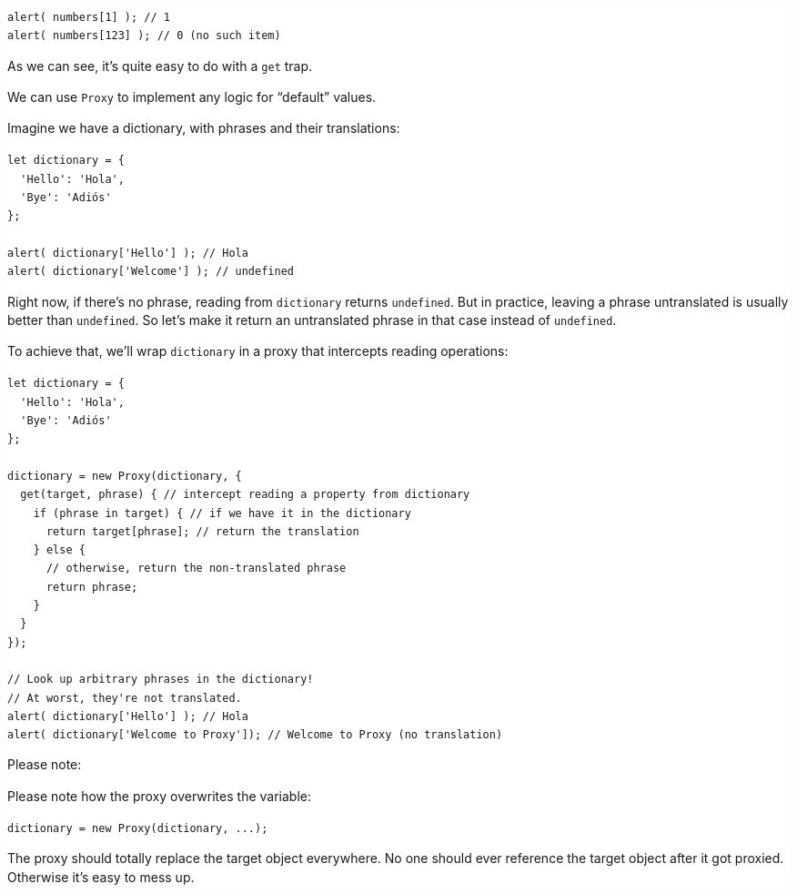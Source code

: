     alert( numbers[1] ); // 1
    alert( numbers[123] ); // 0 (no such item)

As we can see, it’s quite easy to do with a `get` trap.

We can use `Proxy` to implement any logic for “default” values.

Imagine we have a dictionary, with phrases and their translations:

<a href="#" class="toolbar__button toolbar__button_run" title="run"></a>

<a href="#" class="toolbar__button toolbar__button_edit" title="open in sandbox"></a>

    let dictionary = {
      'Hello': 'Hola',
      'Bye': 'Adiós'
    };

    alert( dictionary['Hello'] ); // Hola
    alert( dictionary['Welcome'] ); // undefined

Right now, if there’s no phrase, reading from `dictionary` returns `undefined`. But in practice, leaving a phrase untranslated is usually better than `undefined`. So let’s make it return an untranslated phrase in that case instead of `undefined`.

To achieve that, we’ll wrap `dictionary` in a proxy that intercepts reading operations:

<a href="#" class="toolbar__button toolbar__button_run" title="run"></a>

<a href="#" class="toolbar__button toolbar__button_edit" title="open in sandbox"></a>

    let dictionary = {
      'Hello': 'Hola',
      'Bye': 'Adiós'
    };

    dictionary = new Proxy(dictionary, {
      get(target, phrase) { // intercept reading a property from dictionary
        if (phrase in target) { // if we have it in the dictionary
          return target[phrase]; // return the translation
        } else {
          // otherwise, return the non-translated phrase
          return phrase;
        }
      }
    });

    // Look up arbitrary phrases in the dictionary!
    // At worst, they're not translated.
    alert( dictionary['Hello'] ); // Hola
    alert( dictionary['Welcome to Proxy']); // Welcome to Proxy (no translation)

<span class="important__type">Please note:</span>

Please note how the proxy overwrites the variable:

    dictionary = new Proxy(dictionary, ...);

The proxy should totally replace the target object everywhere. No one should ever reference the target object after it got proxied. Otherwise it’s easy to mess up.

